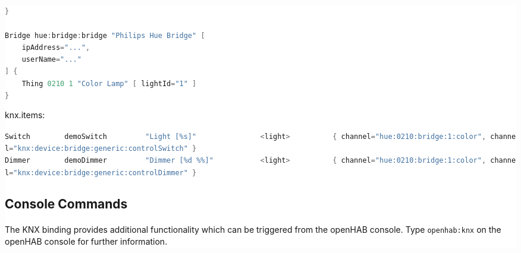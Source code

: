 ```java
}

Bridge hue:bridge:bridge "Philips Hue Bridge" [
    ipAddress="...",
    userName="..."
] {
    Thing 0210 1 "Color Lamp" [ lightId="1" ]
}
```

knx.items:

```java
Switch        demoSwitch         "Light [%s]"               <light>          { channel="hue:0210:bridge:1:color", channel="knx:device:bridge:generic:controlSwitch" }
Dimmer        demoDimmer         "Dimmer [%d %%]"           <light>          { channel="hue:0210:bridge:1:color", channel="knx:device:bridge:generic:controlDimmer" }
```

## Console Commands

The KNX binding provides additional functionality which can be triggered from the openHAB console.
Type `openhab:knx` on the openHAB console for further information.
